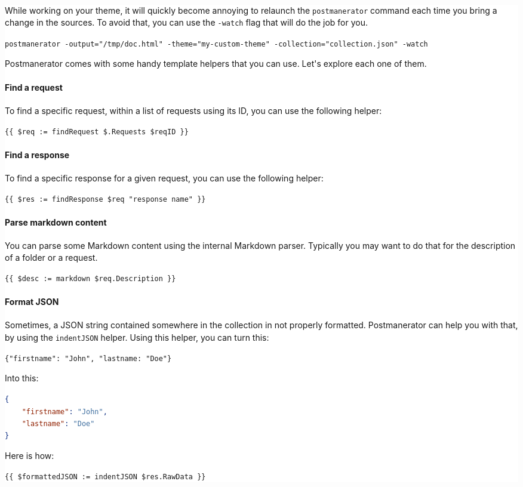 While working on your theme, it will quickly become annoying to relaunch the `postmanerator` command each time you bring a change in the sources. To avoid that, you can use the `-watch` flag that will do the job for you.

```
postmanerator -output="/tmp/doc.html" -theme="my-custom-theme" -collection="collection.json" -watch
```

Postmanerator comes with some handy template helpers that you can use. Let's explore each one of them.

#### Find a request

To find a specific request, within a list of requests using its ID, you can use the following helper:

```
{{ $req := findRequest $.Requests $reqID }}
```

#### Find a response

To find a specific response for a given request, you can use the following helper:

```
{{ $res := findResponse $req "response name" }}
```

#### Parse markdown content

You can parse some Markdown content using the internal Markdown parser. Typically you may want to do that for the description of a folder or a request.

```
{{ $desc := markdown $req.Description }}
```

#### Format JSON

Sometimes, a JSON string contained somewhere in the collection in not properly formatted. Postmanerator can help you with that, by using the `indentJSON` helper. Using this helper, you can turn this:

```
{"firstname": "John", "lastname: "Doe"}
```

Into this:

```json
{
    "firstname": "John",
    "lastname": "Doe"
}
```

Here is how:

```
{{ $formattedJSON := indentJSON $res.RawData }}
```
